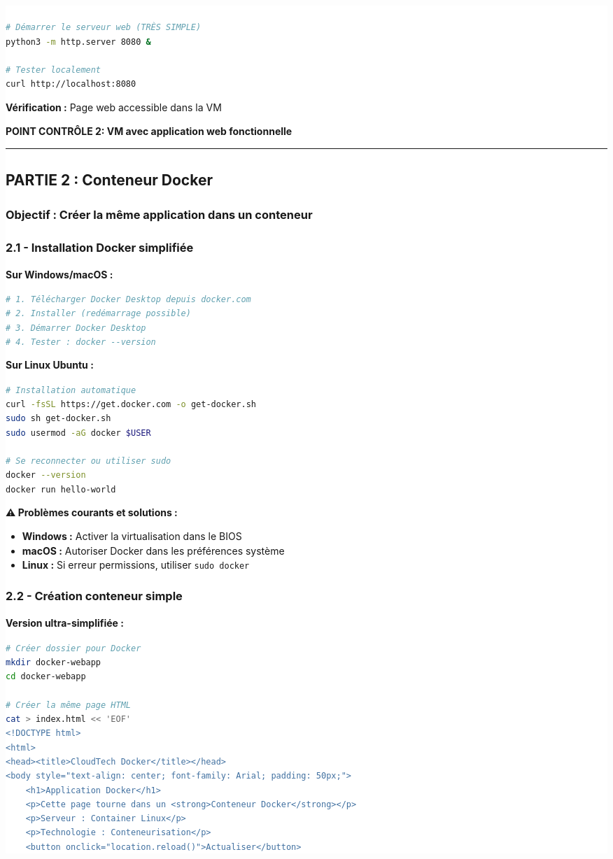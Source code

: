 ```bash

# Démarrer le serveur web (TRÈS SIMPLE)
python3 -m http.server 8080 &

# Tester localement
curl http://localhost:8080
```

**Vérification :** Page web accessible dans la VM

**POINT CONTRÔLE 2: VM avec application web fonctionnelle**

---

## **PARTIE 2 : Conteneur Docker**

### **Objectif : Créer la même application dans un conteneur**

### **2.1 - Installation Docker simplifiée**

**Sur Windows/macOS :**
```bash
# 1. Télécharger Docker Desktop depuis docker.com
# 2. Installer (redémarrage possible)
# 3. Démarrer Docker Desktop
# 4. Tester : docker --version
```

**Sur Linux Ubuntu :**
```bash
# Installation automatique
curl -fsSL https://get.docker.com -o get-docker.sh
sudo sh get-docker.sh
sudo usermod -aG docker $USER

# Se reconnecter ou utiliser sudo
docker --version
docker run hello-world
```

**⚠️ Problèmes courants et solutions :**
- **Windows :** Activer la virtualisation dans le BIOS
- **macOS :** Autoriser Docker dans les préférences système
- **Linux :** Si erreur permissions, utiliser `sudo docker`

### **2.2 - Création conteneur simple**

**Version ultra-simplifiée :**
```bash
# Créer dossier pour Docker
mkdir docker-webapp
cd docker-webapp

# Créer la même page HTML
cat > index.html << 'EOF'
<!DOCTYPE html>
<html>
<head><title>CloudTech Docker</title></head>
<body style="text-align: center; font-family: Arial; padding: 50px;">
    <h1>Application Docker</h1>
    <p>Cette page tourne dans un <strong>Conteneur Docker</strong></p>
    <p>Serveur : Container Linux</p>
    <p>Technologie : Conteneurisation</p>
    <button onclick="location.reload()">Actualiser</button>
```